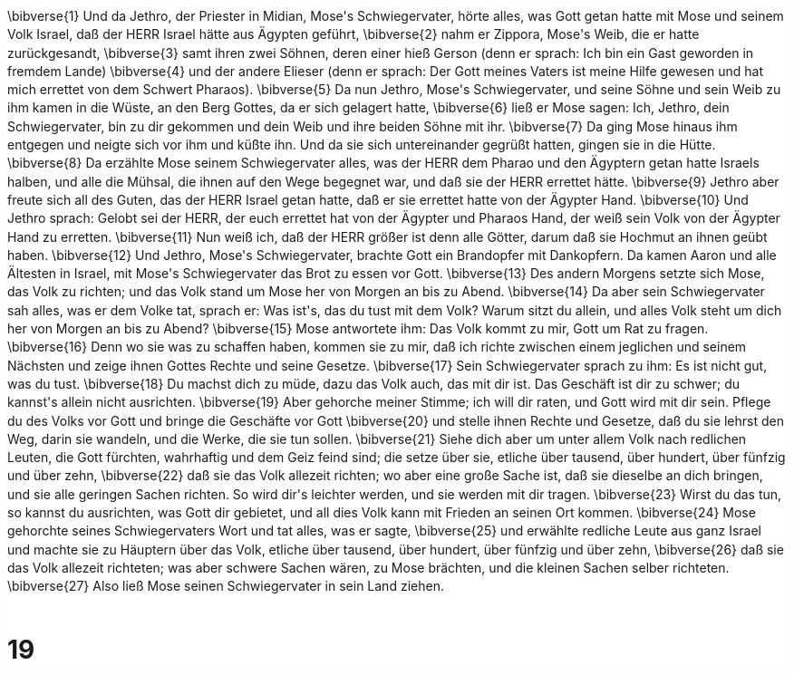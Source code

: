 \bibverse{1} Und da Jethro, der Priester in Midian, Mose's Schwiegervater, hörte alles, was Gott getan hatte mit Mose und seinem Volk Israel, daß der HERR Israel hätte aus Ägypten geführt, \bibverse{2} nahm er Zippora, Mose's Weib, die er hatte zurückgesandt, \bibverse{3} samt ihren zwei Söhnen, deren einer hieß Gerson (denn er sprach: Ich bin ein Gast geworden in fremdem Lande) \bibverse{4} und der andere Elieser (denn er sprach: Der Gott meines Vaters ist meine Hilfe gewesen und hat mich errettet von dem Schwert Pharaos). \bibverse{5} Da nun Jethro, Mose's Schwiegervater, und seine Söhne und sein Weib zu ihm kamen in die Wüste, an den Berg Gottes, da er sich gelagert hatte, \bibverse{6} ließ er Mose sagen: Ich, Jethro, dein Schwiegervater, bin zu dir gekommen und dein Weib und ihre beiden Söhne mit ihr. \bibverse{7} Da ging Mose hinaus ihm entgegen und neigte sich vor ihm und küßte ihn. Und da sie sich untereinander gegrüßt hatten, gingen sie in die Hütte. \bibverse{8} Da erzählte Mose seinem Schwiegervater alles, was der HERR dem Pharao und den Ägyptern getan hatte Israels halben, und alle die Mühsal, die ihnen auf den Wege begegnet war, und daß sie der HERR errettet hätte. \bibverse{9} Jethro aber freute sich all des Guten, das der HERR Israel getan hatte, daß er sie errettet hatte von der Ägypter Hand. \bibverse{10} Und Jethro sprach: Gelobt sei der HERR, der euch errettet hat von der Ägypter und Pharaos Hand, der weiß sein Volk von der Ägypter Hand zu erretten. \bibverse{11} Nun weiß ich, daß der HERR größer ist denn alle Götter, darum daß sie Hochmut an ihnen geübt haben. \bibverse{12} Und Jethro, Mose's Schwiegervater, brachte Gott ein Brandopfer mit Dankopfern. Da kamen Aaron und alle Ältesten in Israel, mit Mose's Schwiegervater das Brot zu essen vor Gott. \bibverse{13} Des andern Morgens setzte sich Mose, das Volk zu richten; und das Volk stand um Mose her von Morgen an bis zu Abend. \bibverse{14} Da aber sein Schwiegervater sah alles, was er dem Volke tat, sprach er: Was ist's, das du tust mit dem Volk? Warum sitzt du allein, und alles Volk steht um dich her von Morgen an bis zu Abend? \bibverse{15} Mose antwortete ihm: Das Volk kommt zu mir, Gott um Rat zu fragen. \bibverse{16} Denn wo sie was zu schaffen haben, kommen sie zu mir, daß ich richte zwischen einem jeglichen und seinem Nächsten und zeige ihnen Gottes Rechte und seine Gesetze. \bibverse{17} Sein Schwiegervater sprach zu ihm: Es ist nicht gut, was du tust. \bibverse{18} Du machst dich zu müde, dazu das Volk auch, das mit dir ist. Das Geschäft ist dir zu schwer; du kannst's allein nicht ausrichten. \bibverse{19} Aber gehorche meiner Stimme; ich will dir raten, und Gott wird mit dir sein. Pflege du des Volks vor Gott und bringe die Geschäfte vor Gott \bibverse{20} und stelle ihnen Rechte und Gesetze, daß du sie lehrst den Weg, darin sie wandeln, und die Werke, die sie tun sollen. \bibverse{21} Siehe dich aber um unter allem Volk nach redlichen Leuten, die Gott fürchten, wahrhaftig und dem Geiz feind sind; die setze über sie, etliche über tausend, über hundert, über fünfzig und über zehn, \bibverse{22} daß sie das Volk allezeit richten; wo aber eine große Sache ist, daß sie dieselbe an dich bringen, und sie alle geringen Sachen richten. So wird dir's leichter werden, und sie werden mit dir tragen. \bibverse{23} Wirst du das tun, so kannst du ausrichten, was Gott dir gebietet, und all dies Volk kann mit Frieden an seinen Ort kommen. \bibverse{24} Mose gehorchte seines Schwiegervaters Wort und tat alles, was er sagte, \bibverse{25} und erwählte redliche Leute aus ganz Israel und machte sie zu Häuptern über das Volk, etliche über tausend, über hundert, über fünfzig und über zehn, \bibverse{26} daß sie das Volk allezeit richteten; was aber schwere Sachen wären, zu Mose brächten, und die kleinen Sachen selber richteten. \bibverse{27} Also ließ Mose seinen Schwiegervater in sein Land ziehen. 

# 19 